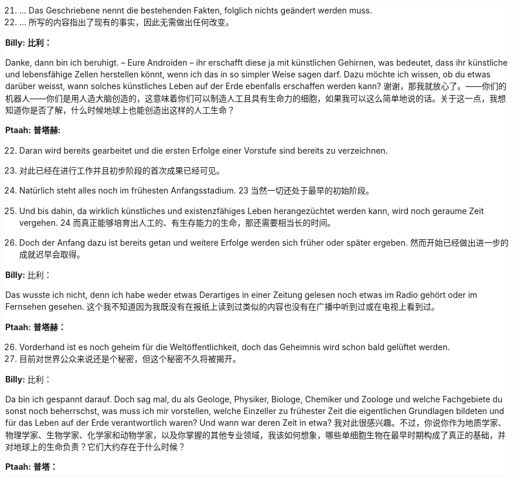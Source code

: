 21. … Das Geschriebene nennt die bestehenden Fakten, folglich nichts geändert werden muss.
21. … 所写的内容指出了现有的事实，因此无需做出任何改变。

**Billy:**
**比利：**

Danke, dann bin ich beruhigt. – Eure Androiden – ihr erschafft diese ja mit künstlichen Gehirnen, was bedeutet, dass ihr künstliche und lebensfähige Zellen herstellen könnt, wenn ich das in so simpler Weise sagen darf. Dazu möchte ich wissen, ob du etwas darüber weisst, wann solches künstliches Leben auf der Erde ebenfalls erschaffen werden kann?
谢谢，那我就放心了。——你们的机器人——你们是用人造大脑创造的，这意味着你们可以制造人工且具有生命力的细胞，如果我可以这么简单地说的话。关于这一点，我想知道你是否了解，什么时候地球上也能创造出这样的人工生命？

**Ptaah:**
**普塔赫:**

22. Daran wird bereits gearbeitet und die ersten Erfolge einer Vorstufe sind bereits zu verzeichnen.
22. 对此已经在进行工作并且初步阶段的首次成果已经可见。

23. Natürlich steht alles noch im frühesten Anfangsstadium.
23 当然一切还处于最早的初始阶段。

24. Und bis dahin, da wirklich künstliches und existenzfähiges Leben herangezüchtet werden kann, wird noch geraume Zeit vergehen.
24 而真正能够培育出人工的、有生存能力的生命，那还需要相当长的时间。

25. Doch der Anfang dazu ist bereits getan und weitere Erfolge werden sich früher oder später ergeben.
然而开始已经做出进一步的成就迟早会取得。

**Billy:**
比利：

Das wusste ich nicht, denn ich habe weder etwas Derartiges in einer Zeitung gelesen noch etwas im Radio gehört oder im Fernsehen gesehen.
这个我不知道因为我既没有在报纸上读到过类似的内容也没有在广播中听到过或在电视上看到过。

**Ptaah:**
**普塔赫：**

26. Vorderhand ist es noch geheim für die Weltöffentlichkeit, doch das Geheimnis wird schon bald gelüftet werden.
26. 目前对世界公众来说还是个秘密，但这个秘密不久将被揭开。

**Billy:**
比利：

Da bin ich gespannt darauf. Doch sag mal, du als Geologe, Physiker, Biologe, Chemiker und Zoologe und welche Fachgebiete du sonst noch beherrschst, was muss ich mir vorstellen, welche Einzeller zu frühester Zeit die eigentlichen Grundlagen bildeten und für das Leben auf der Erde verantwortlich waren? Und wann war deren Zeit in etwa?
我对此很感兴趣。不过，你说你作为地质学家、物理学家、生物学家、化学家和动物学家，以及你掌握的其他专业领域，我该如何想象，哪些单细胞生物在最早时期构成了真正的基础，并对地球上的生命负责？它们大约存在于什么时候？

**Ptaah:**
**普塔：**
